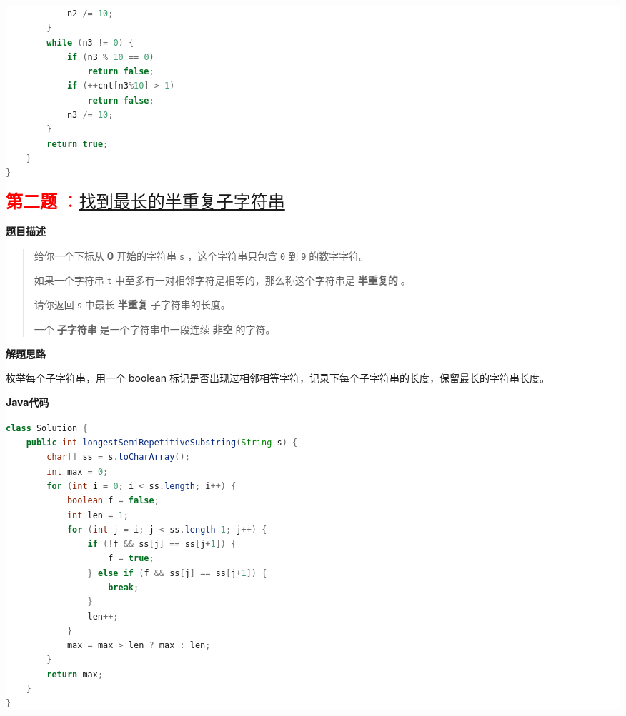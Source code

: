 ```java
            n2 /= 10;
        }
        while (n3 != 0) {
            if (n3 % 10 == 0)
                return false;
            if (++cnt[n3%10] > 1)
                return false;
            n3 /= 10;
        }
        return true;
    }
}
```

<font size=5px color=red>**第二题** ：[找到最长的半重复子字符串](https://leetcode.cn/problems/find-the-longest-semi-repetitive-substring/)</font>

**题目描述**

> 给你一个下标从 **0** 开始的字符串 `s` ，这个字符串只包含 `0` 到 `9` 的数字字符。
>
> 如果一个字符串 `t` 中至多有一对相邻字符是相等的，那么称这个字符串是 **半重复的** 。
>
> 请你返回 `s` 中最长 **半重复** 子字符串的长度。
>
> 一个 **子字符串** 是一个字符串中一段连续 **非空** 的字符。

**解题思路**

枚举每个子字符串，用一个 boolean 标记是否出现过相邻相等字符，记录下每个子字符串的长度，保留最长的字符串长度。

**Java代码**

```java
class Solution {
    public int longestSemiRepetitiveSubstring(String s) {
        char[] ss = s.toCharArray();
        int max = 0;
        for (int i = 0; i < ss.length; i++) {
            boolean f = false;
            int len = 1;
            for (int j = i; j < ss.length-1; j++) {
                if (!f && ss[j] == ss[j+1]) {
                    f = true;
                } else if (f && ss[j] == ss[j+1]) {
                    break;
                }
                len++;
            }
            max = max > len ? max : len;
        }
        return max;
    }
}
```
